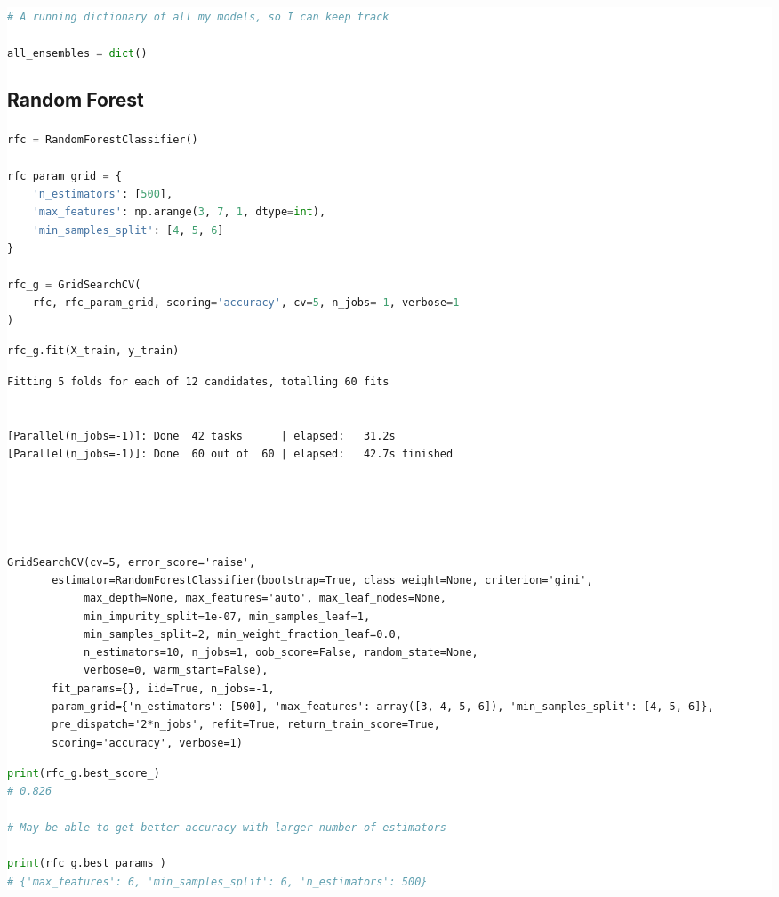 
```python
# A running dictionary of all my models, so I can keep track

all_ensembles = dict()
```

## Random Forest


```python
rfc = RandomForestClassifier()

rfc_param_grid = {
    'n_estimators': [500],
    'max_features': np.arange(3, 7, 1, dtype=int),
    'min_samples_split': [4, 5, 6]
}

rfc_g = GridSearchCV(
    rfc, rfc_param_grid, scoring='accuracy', cv=5, n_jobs=-1, verbose=1
)
```


```python
rfc_g.fit(X_train, y_train)
```

    Fitting 5 folds for each of 12 candidates, totalling 60 fits


    [Parallel(n_jobs=-1)]: Done  42 tasks      | elapsed:   31.2s
    [Parallel(n_jobs=-1)]: Done  60 out of  60 | elapsed:   42.7s finished





    GridSearchCV(cv=5, error_score='raise',
           estimator=RandomForestClassifier(bootstrap=True, class_weight=None, criterion='gini',
                max_depth=None, max_features='auto', max_leaf_nodes=None,
                min_impurity_split=1e-07, min_samples_leaf=1,
                min_samples_split=2, min_weight_fraction_leaf=0.0,
                n_estimators=10, n_jobs=1, oob_score=False, random_state=None,
                verbose=0, warm_start=False),
           fit_params={}, iid=True, n_jobs=-1,
           param_grid={'n_estimators': [500], 'max_features': array([3, 4, 5, 6]), 'min_samples_split': [4, 5, 6]},
           pre_dispatch='2*n_jobs', refit=True, return_train_score=True,
           scoring='accuracy', verbose=1)




```python
print(rfc_g.best_score_)
# 0.826

# May be able to get better accuracy with larger number of estimators

print(rfc_g.best_params_)
# {'max_features': 6, 'min_samples_split': 6, 'n_estimators': 500}
```

